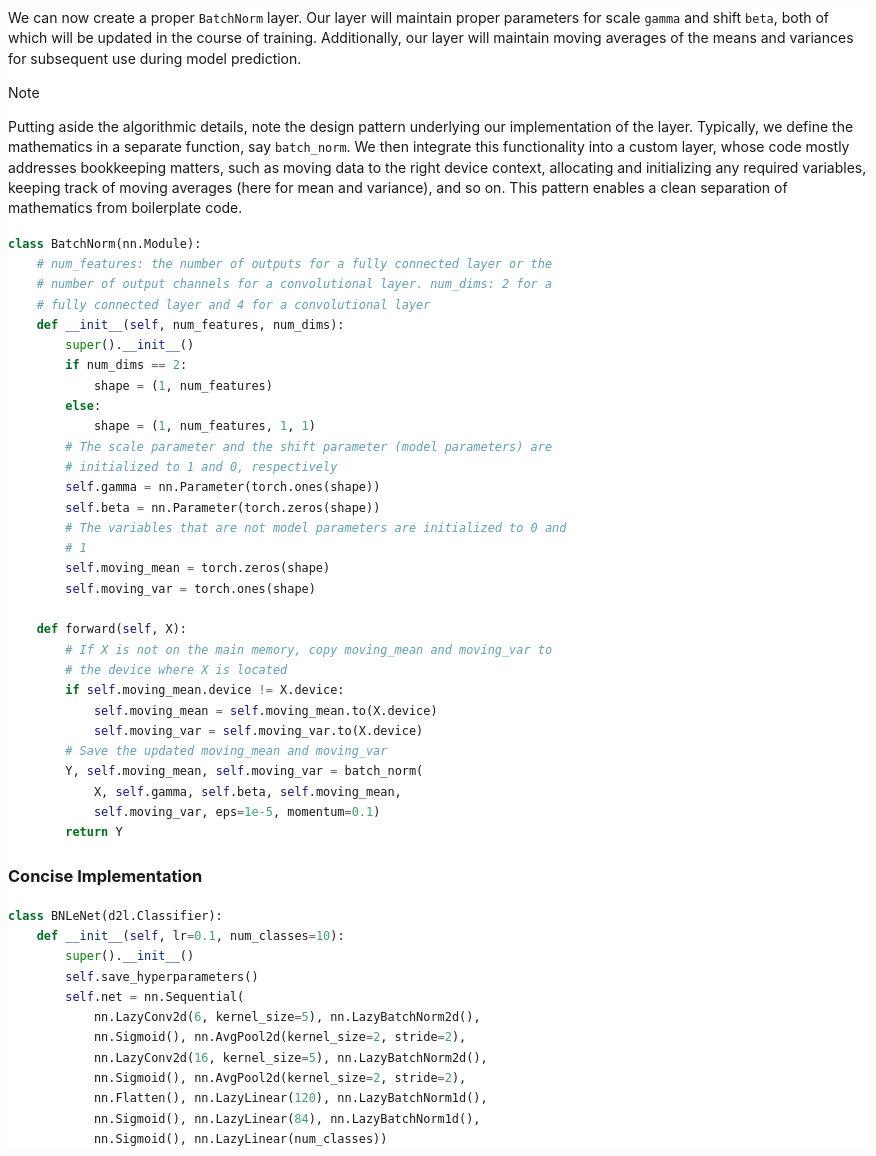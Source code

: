 We can now create a proper `BatchNorm` layer. Our layer will maintain proper parameters for scale `gamma` and shift `beta`, both of which will be updated in the course of training. Additionally, our layer will maintain moving averages of the means and variances for subsequent use during model prediction.



> [!NOTE]
>
> Putting aside the algorithmic details, note the design pattern underlying our implementation of the layer. Typically, we define the mathematics in a separate function, say `batch_norm`. We then integrate this functionality into a custom layer, whose code mostly addresses bookkeeping matters, such as moving data to the right device context, allocating and initializing any required variables, keeping track of moving averages (here for mean and variance), and so on. This pattern enables a clean separation of mathematics from boilerplate code.



```python
class BatchNorm(nn.Module):
    # num_features: the number of outputs for a fully connected layer or the
    # number of output channels for a convolutional layer. num_dims: 2 for a
    # fully connected layer and 4 for a convolutional layer
    def __init__(self, num_features, num_dims):
        super().__init__()
        if num_dims == 2:
            shape = (1, num_features)
        else:
            shape = (1, num_features, 1, 1)
        # The scale parameter and the shift parameter (model parameters) are
        # initialized to 1 and 0, respectively
        self.gamma = nn.Parameter(torch.ones(shape))
        self.beta = nn.Parameter(torch.zeros(shape))
        # The variables that are not model parameters are initialized to 0 and
        # 1
        self.moving_mean = torch.zeros(shape)
        self.moving_var = torch.ones(shape)

    def forward(self, X):
        # If X is not on the main memory, copy moving_mean and moving_var to
        # the device where X is located
        if self.moving_mean.device != X.device:
            self.moving_mean = self.moving_mean.to(X.device)
            self.moving_var = self.moving_var.to(X.device)
        # Save the updated moving_mean and moving_var
        Y, self.moving_mean, self.moving_var = batch_norm(
            X, self.gamma, self.beta, self.moving_mean,
            self.moving_var, eps=1e-5, momentum=0.1)
        return Y
```

### Concise Implementation

```python
class BNLeNet(d2l.Classifier):
    def __init__(self, lr=0.1, num_classes=10):
        super().__init__()
        self.save_hyperparameters()
        self.net = nn.Sequential(
            nn.LazyConv2d(6, kernel_size=5), nn.LazyBatchNorm2d(),
            nn.Sigmoid(), nn.AvgPool2d(kernel_size=2, stride=2),
            nn.LazyConv2d(16, kernel_size=5), nn.LazyBatchNorm2d(),
            nn.Sigmoid(), nn.AvgPool2d(kernel_size=2, stride=2),
            nn.Flatten(), nn.LazyLinear(120), nn.LazyBatchNorm1d(),
            nn.Sigmoid(), nn.LazyLinear(84), nn.LazyBatchNorm1d(),
            nn.Sigmoid(), nn.LazyLinear(num_classes))
```
